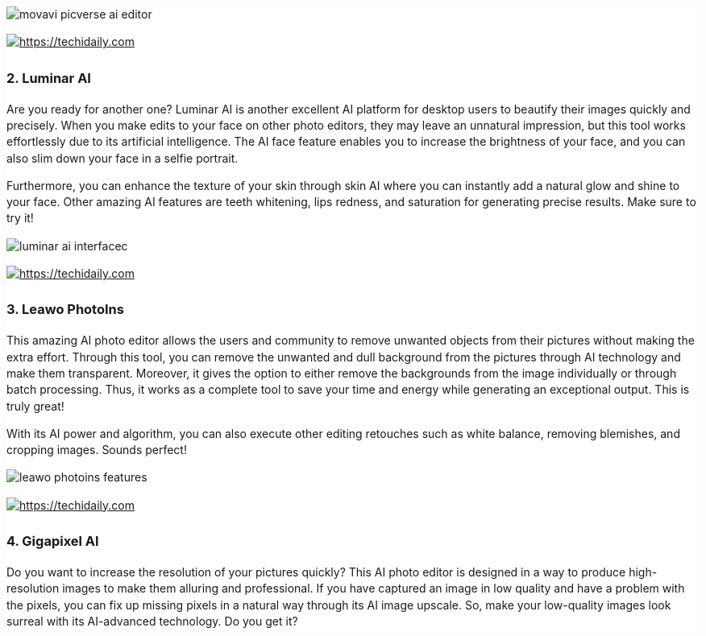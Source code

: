 ![movavi picverse ai editor](https://images.wondershare.com/filmora/article-images/2022/mobile-and-desktop-ai-editors-1.jpg)


<a href="https://aligracehair.sjv.io/c/5597632/1938682/19272" target="_top" id="1938682">
  <img src="//a.impactradius-go.com/display-ad/19272-1938682" border="0" alt="https://techidaily.com" width="728" height="90"/>
</a>
<img height="0" width="0" src="https://aligracehair.sjv.io/i/5597632/1938682/19272" style="position:absolute;visibility:hidden;" border="0" />

### 2\. Luminar AI

Are you ready for another one? Luminar AI is another excellent AI platform for desktop users to beautify their images quickly and precisely. When you make edits to your face on other photo editors, they may leave an unnatural impression, but this tool works effortlessly due to its artificial intelligence. The AI face feature enables you to increase the brightness of your face, and you can also slim down your face in a selfie portrait.

Furthermore, you can enhance the texture of your skin through skin AI where you can instantly add a natural glow and shine to your face. Other amazing AI features are teeth whitening, lips redness, and saturation for generating precise results. Make sure to try it!

![luminar ai interfacec](https://images.wondershare.com/filmora/article-images/2022/mobile-and-desktop-ai-editors-2.jpg)


<a href="https://appsumo.8odi.net/c/5597632/2118306/7443" target="_top" id="2118306">
  <img src="//a.impactradius-go.com/display-ad/7443-2118306" border="0" alt="https://techidaily.com" width="728" height="90"/>
</a>
<img height="0" width="0" src="https://appsumo.8odi.net/i/5597632/2118306/7443" style="position:absolute;visibility:hidden;" border="0" />

### 3\. Leawo PhotoIns

This amazing AI photo editor allows the users and community to remove unwanted objects from their pictures without making the extra effort. Through this tool, you can remove the unwanted and dull background from the pictures through AI technology and make them transparent. Moreover, it gives the option to either remove the backgrounds from the image individually or through batch processing. Thus, it works as a complete tool to save your time and energy while generating an exceptional output. This is truly great!

With its AI power and algorithm, you can also execute other editing retouches such as white balance, removing blemishes, and cropping images. Sounds perfect!

![leawo photoins features](https://images.wondershare.com/filmora/article-images/2022/mobile-and-desktop-ai-editors-3.jpg)


<a href="https://aligracehair.sjv.io/c/5597632/1934292/19272" target="_top" id="1934292">
  <img src="//a.impactradius-go.com/display-ad/19272-1934292" border="0" alt="https://techidaily.com" width="728" height="90"/>
</a>
<img height="0" width="0" src="https://aligracehair.sjv.io/i/5597632/1934292/19272" style="position:absolute;visibility:hidden;" border="0" />

### 4\. Gigapixel AI

Do you want to increase the resolution of your pictures quickly? This AI photo editor is designed in a way to produce high-resolution images to make them alluring and professional. If you have captured an image in low quality and have a problem with the pixels, you can fix up missing pixels in a natural way through its AI image upscale. So, make your low-quality images look surreal with its AI-advanced technology. Do you get it?
